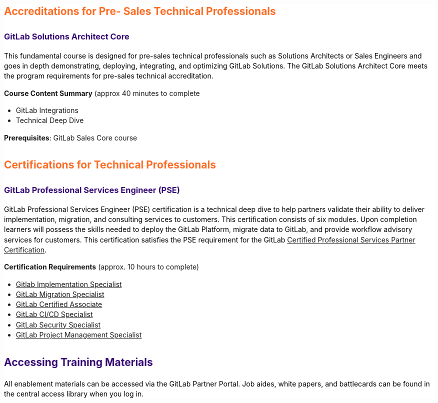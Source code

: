 ## <span class="colour" style="color: rgb(252, 109, 38);">Accreditations for Pre- Sales Technical  Professionals</span>



### <span class="colour" style="color: rgb(56, 13, 117);">GitLab Solutions Architect Core</span>

<span class="colour" style="color: rgb(0, 0, 0);">This fundamental course is designed for pre-sales technical professionals such as Solutions Architects or Sales Engineers and goes in depth demonstrating, deploying, integrating, and optimizing GitLab Solutions. The GitLab Solutions Architect Core meets the program requirements for pre-sales technical accreditation. </span>

**Course Content Summary** (approx 40 minutes to complete
- GitLab Integrations
- Technical Deep Dive

**Prerequisites**: GitLab Sales Core course

## <span class="colour" style="color: rgb(252, 109, 38);">Certifications for  Technical  Professionals</span>

### <span class="colour" style="color: rgb(56, 13, 117);">GitLab Professional Services Engineer (PSE)</span>

<span class="colour" style="color: rgb(0, 0, 0);">GitLab Professional Services Engineer (PSE) certification is a technical deep dive to help partners validate their ability to deliver implementation, migration, and consulting services to customers. This certification consists of six modules. Upon completion learners will possess the skills needed to deploy the GitLab Platform, migrate data to GitLab, and provide workflow advisory services for customers. This certification satisfies the PSE requirement for the GitLab [Certified Professional Services Partner Certification](https://about.gitlab.com/handbook/resellers/services/#gitlab-certified-professional-services-partner-requirements).

**Certification Requirements** (approx. 10 hours to complete)
- [Gitlab Implementation Specialist](https://about.gitlab.com/services/pse-certifications/implementation-specialist/)
- [GitLab Migration Specialist](https://about.gitlab.com/handbook/customer-success/professional-services-engineering/gitlab-certified-migration-services-engineer/)
- [GitLab Certified Associate](https://about.gitlab.com/services/education/gitlab-certified-associate/)
- [GitLab CI/CD Specialist](https://about.gitlab.com/services/education/gitlab-cicd-specialist/)
- [GitLab Security Specialist](https://about.gitlab.com/services/education/gitlab-security-specialist/)
- [GitLab Project Management Specialist](https://about.gitlab.com/services/education/gitlab-project-management-specialist/)

## <span class="colour" style="color: rgb(56, 13, 117);">Accessing Training Materials </span>

<span class="colour" style="color: rgb(0, 0, 0);">All enablement materials can be accessed via the GitLab Partner Portal. Job aides, white papers, and battlecards can be found in the central access library when you log in. </span>
